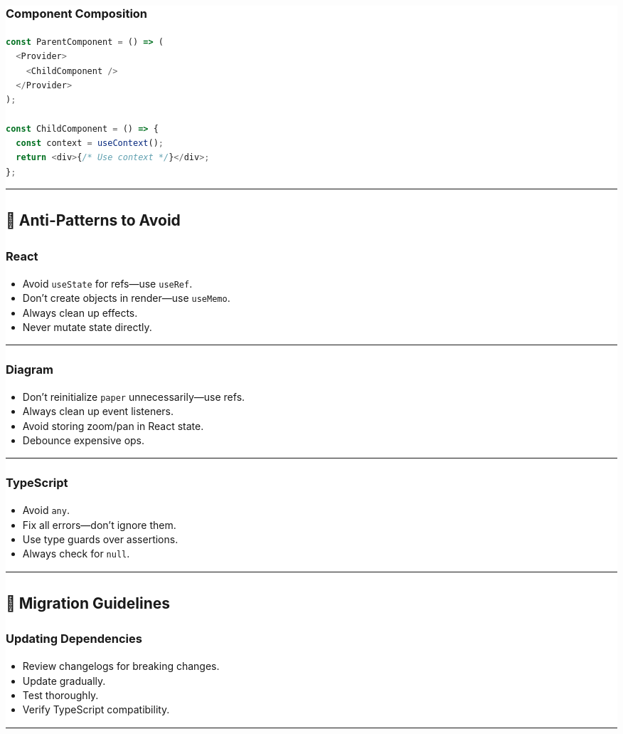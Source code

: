 
### Component Composition
```typescript
const ParentComponent = () => (
  <Provider>
    <ChildComponent />
  </Provider>
);

const ChildComponent = () => {
  const context = useContext();
  return <div>{/* Use context */}</div>;
};
```

---

## 🚫 Anti-Patterns to Avoid

### React
- Avoid `useState` for refs—use `useRef`.
- Don’t create objects in render—use `useMemo`.
- Always clean up effects.
- Never mutate state directly.

---

### Diagram
- Don’t reinitialize `paper` unnecessarily—use refs.
- Always clean up event listeners.
- Avoid storing zoom/pan in React state.
- Debounce expensive ops.

---

### TypeScript
- Avoid `any`.
- Fix all errors—don’t ignore them.
- Use type guards over assertions.
- Always check for `null`.

---

## 🧭 Migration Guidelines

### Updating Dependencies
- Review changelogs for breaking changes.
- Update gradually.
- Test thoroughly.
- Verify TypeScript compatibility.

---